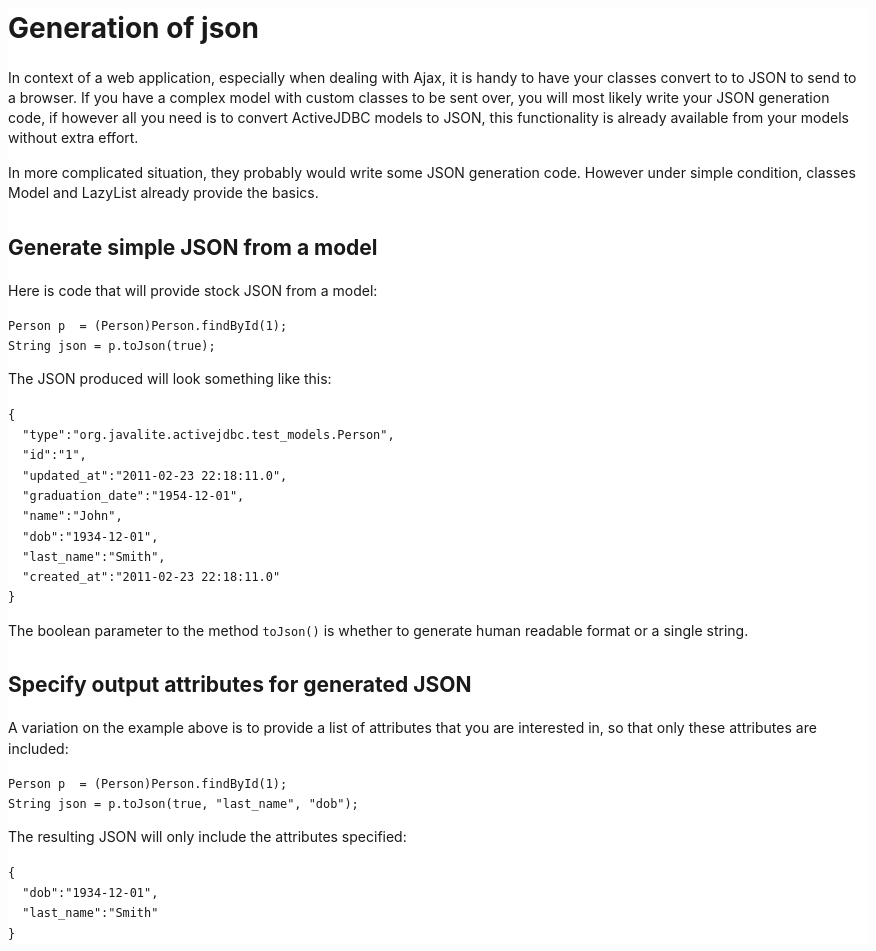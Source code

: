 <div class="page-header">
   <h1>Generation of json</h1>
</div>


In context of a web application, especially when dealing with Ajax, it is handy to have your classes convert to to JSON to send to a browser. If you have a complex model with custom classes to be sent over, you will most likely write your JSON generation code, if however all you need is to convert ActiveJDBC models to JSON, this functionality is already available from your models without extra effort.

In more complicated situation, they probably would write some JSON generation code. However under simple condition, classes Model and LazyList already provide the basics.

## Generate simple JSON from a model

Here is code that will provide stock JSON from a model:

~~~~ {.java}
Person p  = (Person)Person.findById(1);
String json = p.toJson(true);
~~~~

The JSON produced will look something like this:

~~~~ {.json}
{
  "type":"org.javalite.activejdbc.test_models.Person",
  "id":"1",
  "updated_at":"2011-02-23 22:18:11.0",
  "graduation_date":"1954-12-01",
  "name":"John",
  "dob":"1934-12-01",
  "last_name":"Smith",
  "created_at":"2011-02-23 22:18:11.0"
}
~~~~

The boolean parameter to the method `toJson()` is whether to generate human readable format or a single string.

## Specify output attributes for generated JSON

A variation on the example above is to provide a list of attributes that you are interested in,
so that only these attributes are included:

~~~~ {.java}
Person p  = (Person)Person.findById(1);
String json = p.toJson(true, "last_name", "dob");
~~~~

The resulting JSON will only include the attributes specified:

~~~~ {.json}
{
  "dob":"1934-12-01",
  "last_name":"Smith"
}
~~~~
